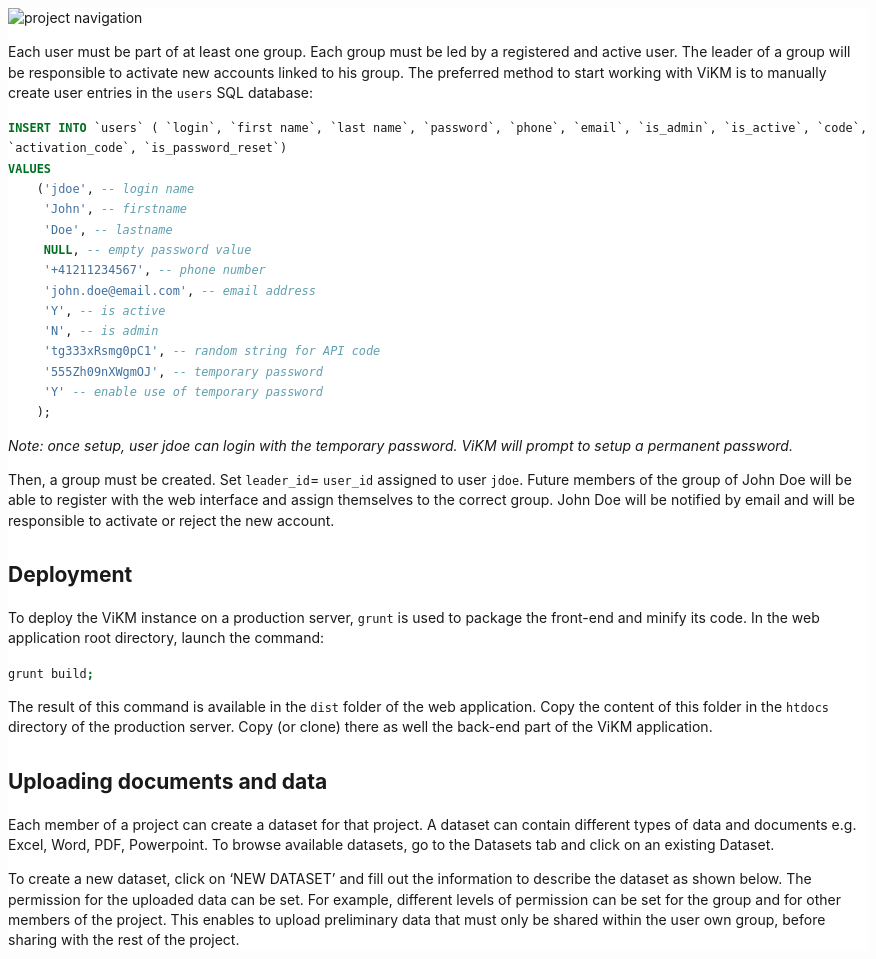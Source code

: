 ![project navigation](https://gitlab.isb-sib.ch/wikmgroup/vikmapp-ng/raw/master/doc/images/project_nav.png)

Each user must be part of at least one group. Each group must be led by a registered and active user. The leader of a group will be responsible to activate new accounts linked to his group.
The preferred method to start working with ViKM is to manually create user entries in the `users` SQL database:

```sql
INSERT INTO `users` ( `login`, `first name`, `last name`, `password`, `phone`, `email`, `is_admin`, `is_active`, `code`, `activation_code`, `is_password_reset`)
VALUES
	('jdoe', -- login name
	 'John', -- firstname
	 'Doe', -- lastname
	 NULL, -- empty password value
	 '+41211234567', -- phone number
	 'john.doe@email.com', -- email address
	 'Y', -- is active
	 'N', -- is admin
	 'tg333xRsmg0pC1', -- random string for API code
	 '555Zh09nXWgmOJ', -- temporary password
	 'Y' -- enable use of temporary password
	);
```
_Note: once setup, user jdoe can login with the temporary password. ViKM will prompt to setup a permanent password._

Then, a group must be created. Set `leader_id`= `user_id` assigned to user `jdoe`. 
Future members of the group of John Doe will be able to register with the web interface and assign themselves to the correct group. John Doe will be notified by email and will be responsible to activate or reject the new account.

## Deployment
To deploy the ViKM instance on a production server, `grunt` is used to package the front-end and minify its code. 
In the web application root directory, launch the command:

```bash
grunt build;
```
The result of this command is available in the `dist` folder of the web application. Copy the content of this folder in the `htdocs` directory of the production server. Copy (or clone) there as well the back-end part of the ViKM application.

## Uploading documents and data

Each member of a project can create a dataset for that project. A dataset can contain different types of data and documents e.g. Excel, Word, PDF, Powerpoint. To browse available datasets, go to the Datasets tab and click on an existing Dataset.

To create a new dataset, click on ‘NEW DATASET’ and fill out the information to describe the dataset as shown below. The permission for the uploaded data can be set. For example, different levels of permission can be set for the group and for other members of the project. This enables to upload preliminary data that must only be shared within the user own group, before sharing with the rest of the project.
